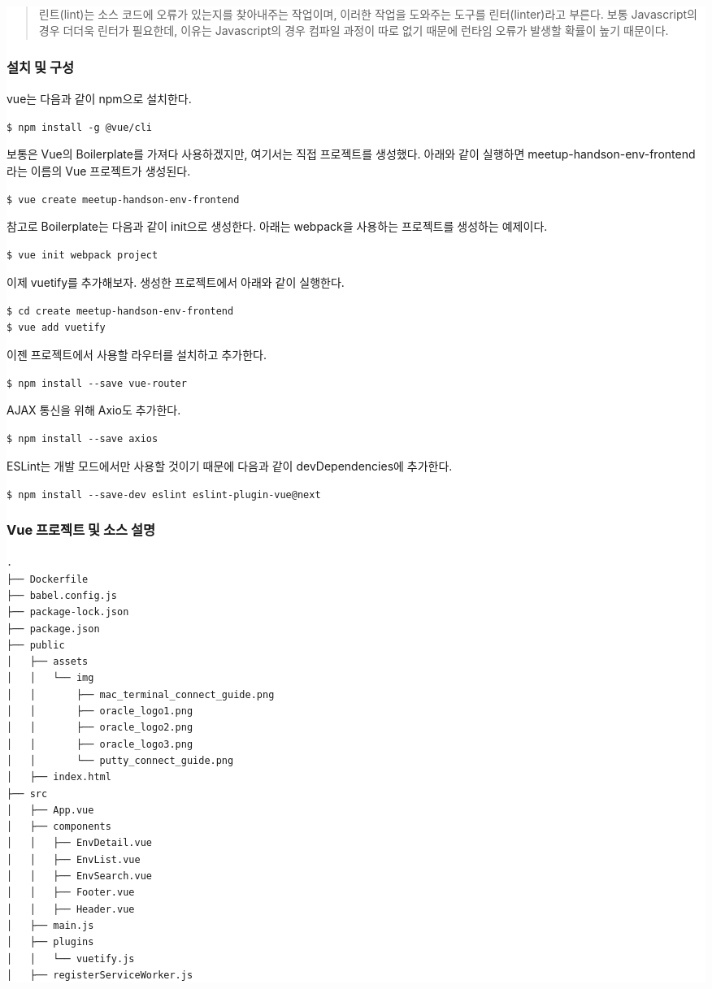 > 린트(lint)는 소스 코드에 오류가 있는지를 찾아내주는 작업이며, 이러한 작업을 도와주는 도구를 린터(linter)라고 부른다. 보통 Javascript의 경우 더더욱 린터가 필요한데, 이유는 Javascript의 경우 컴파일 과정이 따로 없기 때문에 런타임 오류가 발생할 확률이 높기 때문이다. 

### 설치 및 구성
vue는 다음과 같이 npm으로 설치한다.
```shell
$ npm install -g @vue/cli
```

보통은 Vue의 Boilerplate를 가져다 사용하겠지만, 여기서는 직접 프로젝트를 생성했다. 아래와 같이 실행하면 meetup-handson-env-frontend 라는 이름의 Vue 프로젝트가 생성된다.
```shell
$ vue create meetup-handson-env-frontend
```

참고로 Boilerplate는 다음과 같이 init으로 생성한다. 아래는 webpack을 사용하는 프로젝트를 생성하는 예제이다.
```shell
$ vue init webpack project
```

이제 vuetify를 추가해보자. 생성한 프로젝트에서 아래와 같이 실행한다.
```shell
$ cd create meetup-handson-env-frontend
$ vue add vuetify
```

이젠 프로젝트에서 사용할 라우터를 설치하고 추가한다.
```shell
$ npm install --save vue-router
```

AJAX 통신을 위해 Axio도 추가한다.
```shell
$ npm install --save axios
```

ESLint는 개발 모드에서만 사용할 것이기 때문에 다음과 같이 devDependencies에 추가한다.
```shell
$ npm install --save-dev eslint eslint-plugin-vue@next
```

### Vue 프로젝트 및 소스 설명
```
.
├── Dockerfile
├── babel.config.js
├── package-lock.json
├── package.json
├── public
│   ├── assets
│   │   └── img
│   │       ├── mac_terminal_connect_guide.png
│   │       ├── oracle_logo1.png
│   │       ├── oracle_logo2.png
│   │       ├── oracle_logo3.png
│   │       └── putty_connect_guide.png
│   ├── index.html
├── src
│   ├── App.vue
│   ├── components
│   │   ├── EnvDetail.vue
│   │   ├── EnvList.vue
│   │   ├── EnvSearch.vue
│   │   ├── Footer.vue
│   │   ├── Header.vue
│   ├── main.js
│   ├── plugins
│   │   └── vuetify.js
│   ├── registerServiceWorker.js
```